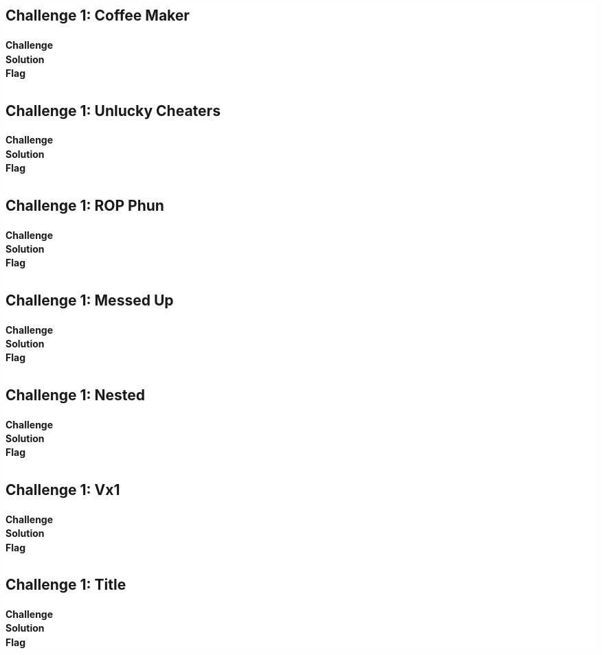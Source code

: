 

## Challenge 1: Coffee Maker  

**Challenge**  
**Solution**  
**Flag**



## Challenge 1: Unlucky Cheaters  

**Challenge**  
**Solution**  
**Flag**



## Challenge 1: ROP Phun  

**Challenge**  
**Solution**  
**Flag**



## Challenge 1: Messed Up  

**Challenge**  
**Solution**  
**Flag**



## Challenge 1: Nested

**Challenge**  
**Solution**  
**Flag**



## Challenge 1: Vx1  

**Challenge**  
**Solution**  
**Flag**




## Challenge 1: Title  

**Challenge**  
**Solution**  
**Flag**  

